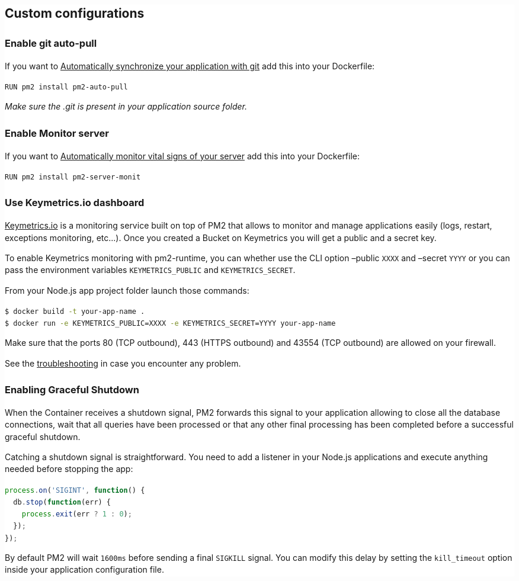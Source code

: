 ## Custom configurations

### Enable git auto-pull

If you want to [Automatically synchronize your application with git](https://github.com/pm2-hive/pm2-auto-pull) add this into your Dockerfile:

```
RUN pm2 install pm2-auto-pull
```
*Make sure the .git is present in your application source folder.*

### Enable Monitor server

If you want to [Automatically monitor vital signs of your server](https://github.com/keymetrics/pm2-server-monit) add this into your Dockerfile:

```
RUN pm2 install pm2-server-monit
```

### Use Keymetrics.io dashboard

[Keymetrics.io](https://keymetrics.io/) is a monitoring service built on top of PM2 that allows to monitor and manage applications easily (logs, restart, exceptions monitoring, etc...). Once you created a Bucket on Keymetrics you will get a public and a secret key.

To enable Keymetrics monitoring with pm2-runtime, you can whether use the CLI option –public `XXXX` and –secret `YYYY` or you can pass the environment variables `KEYMETRICS_PUBLIC` and `KEYMETRICS_SECRET`.

From your Node.js app project folder launch those commands:

```bash
$ docker build -t your-app-name .
$ docker run -e KEYMETRICS_PUBLIC=XXXX -e KEYMETRICS_SECRET=YYYY your-app-name
```

Make sure that the ports 80 (TCP outbound), 443 (HTTPS outbound) and 43554 (TCP outbound) are allowed on your firewall.

See the [troubleshooting](http://docs.keymetrics.io/docs/pages/faq-troubleshooting/#troubleshooting-for-keymetrics-pm2) in case you encounter any problem.

### Enabling Graceful Shutdown

When the Container receives a shutdown signal, PM2 forwards this signal to your application allowing to close all the database connections, wait that all queries have been processed or that any other final processing has been completed before a successful graceful shutdown.

Catching a shutdown signal is straightforward. You need to add a listener in your Node.js applications and execute anything needed before stopping the app:

```javascript
process.on('SIGINT', function() {
  db.stop(function(err) {
    process.exit(err ? 1 : 0);
  });
});
```
By default PM2 will wait `1600ms` before sending a final `SIGKILL` signal. You can modify this delay by setting the `kill_timeout` option inside your application configuration file.
